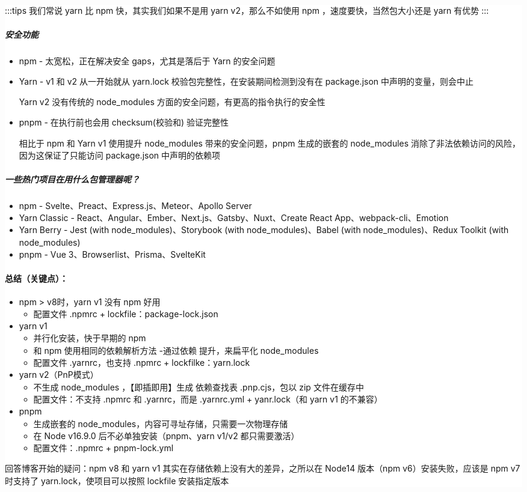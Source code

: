 :::tips
我们常说 yarn 比 npm 快，其实我们如果不是用 yarn v2，那么不如使用 npm ，速度要快，当然包大小还是 yarn 有优势
:::

##### 安全功能

- npm - 太宽松，正在解决安全 gaps，尤其是落后于 Yarn 的安全问题

- Yarn - v1 和 v2 从一开始就从 yarn.lock 校验包完整性，在安装期间检测到没有在 package.json 中声明的变量，则会中止

  Yarn v2 没有传统的 node_modules 方面的安全问题，有更高的指令执行的安全性

- pnpm - 在执行前也会用 checksum(校验和) 验证完整性

  相比于 npm 和 Yarn v1 使用提升 node_modules 带来的安全问题，pnpm 生成的嵌套的 node_modules 消除了非法依赖访问的风险，因为这保证了只能访问 package.json 中声明的依赖项

##### 一些热门项目在用什么包管理器呢？

- npm - Svelte、Preact、Express.js、Meteor、Apollo Server
- Yarn Classic - React、Angular、Ember、Next.js、Gatsby、Nuxt、Create React App、webpack-cli、Emotion
- Yarn Berry - Jest (with node_modules)、Storybook (with node_modules)、Babel (with node_modules)、Redux Toolkit (with node_modules)
- pnpm - Vue 3、Browserlist、Prisma、SvelteKit

#### 总结（关键点）：

- npm > v8时，yarn v1 没有 npm 好用
  - 配置文件 .npmrc + lockfile：package-lock.json
- yarn v1
  - 并行化安装，快于早期的 npm
  - 和 npm 使用相同的依赖解析方法 -通过依赖 提升，来扁平化 node_modules
  - 配置文件 .yarnrc，也支持 .npmrc  + lockfilke：yarn.lock
- yarn v2（PnP模式）
  - 不生成 node_modules ，【即插即用】生成 依赖查找表 .pnp.cjs，包以 zip 文件在缓存中
  - 配置文件：不支持 .npmrc 和 .yarnrc，而是 .yarnrc.yml + yanr.lock（和 yarn v1 的不兼容）
- pnpm
  - 生成嵌套的 node_modules，内容可寻址存储，只需要一次物理存储
  - 在 Node  v16.9.0 后不必单独安装（pnpm、yarn v1/v2 都只需要激活）
  - 配置文件：.npmrc + pnpm-lock.yml



回答博客开始的疑问：npm v8 和 yarn v1 其实在存储依赖上没有大的差异，之所以在 Node14 版本（npm v6）安装失败，应该是 npm v7 时支持了 yarn.lock，使项目可以按照 lockfile 安装指定版本







